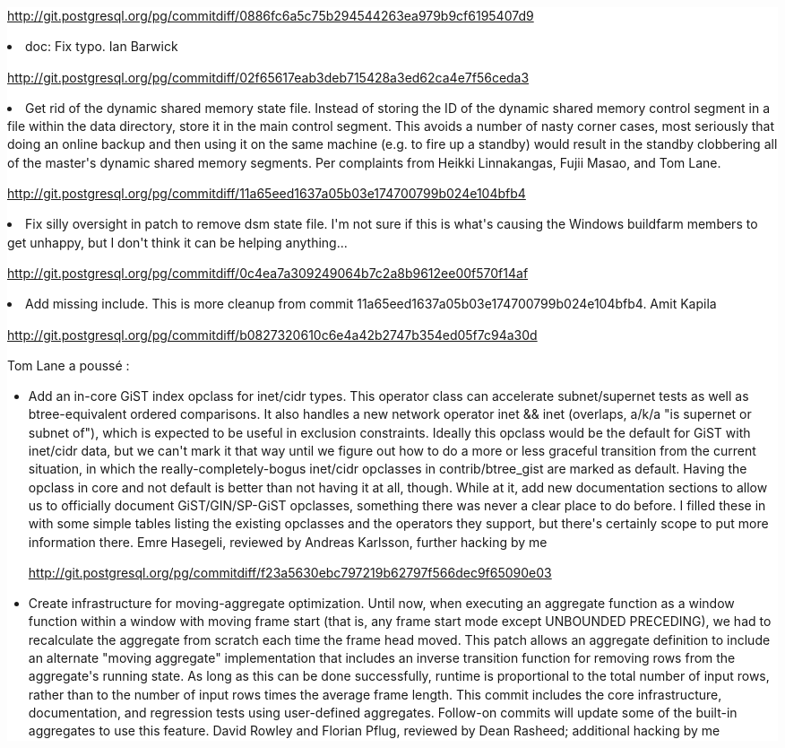 <a target="_blank" href="http://git.postgresql.org/pg/commitdiff/0886fc6a5c75b294544263ea979b9cf6195407d9">http://git.postgresql.org/pg/commitdiff/0886fc6a5c75b294544263ea979b9cf6195407d9</a></li>

<li>doc: Fix typo. Ian Barwick 

<a target="_blank" href="http://git.postgresql.org/pg/commitdiff/02f65617eab3deb715428a3ed62ca4e7f56ceda3">http://git.postgresql.org/pg/commitdiff/02f65617eab3deb715428a3ed62ca4e7f56ceda3</a></li>

<li>Get rid of the dynamic shared memory state file. Instead of storing the ID of the dynamic shared memory control segment in a file within the data directory, store it in the main control segment. This avoids a number of nasty corner cases, most seriously that doing an online backup and then using it on the same machine (e.g. to fire up a standby) would result in the standby clobbering all of the master's dynamic shared memory segments. Per complaints from Heikki Linnakangas, Fujii Masao, and Tom Lane. 

<a target="_blank" href="http://git.postgresql.org/pg/commitdiff/11a65eed1637a05b03e174700799b024e104bfb4">http://git.postgresql.org/pg/commitdiff/11a65eed1637a05b03e174700799b024e104bfb4</a></li>

<li>Fix silly oversight in patch to remove dsm state file. I'm not sure if this is what's causing the Windows buildfarm members to get unhappy, but I don't think it can be helping anything... 

<a target="_blank" href="http://git.postgresql.org/pg/commitdiff/0c4ea7a309249064b7c2a8b9612ee00f570f14af">http://git.postgresql.org/pg/commitdiff/0c4ea7a309249064b7c2a8b9612ee00f570f14af</a></li>

<li>Add missing include. This is more cleanup from commit 11a65eed1637a05b03e174700799b024e104bfb4. Amit Kapila 

<a target="_blank" href="http://git.postgresql.org/pg/commitdiff/b0827320610c6e4a42b2747b354ed05f7c94a30d">http://git.postgresql.org/pg/commitdiff/b0827320610c6e4a42b2747b354ed05f7c94a30d</a></li>

</ul>

<p>Tom Lane a pouss&eacute;&nbsp;:</p>

<ul>

<li>Add an in-core GiST index opclass for inet/cidr types. This operator class can accelerate subnet/supernet tests as well as btree-equivalent ordered comparisons. It also handles a new network operator inet &amp;&amp; inet (overlaps, a/k/a "is supernet or subnet of"), which is expected to be useful in exclusion constraints. Ideally this opclass would be the default for GiST with inet/cidr data, but we can't mark it that way until we figure out how to do a more or less graceful transition from the current situation, in which the really-completely-bogus inet/cidr opclasses in contrib/btree_gist are marked as default. Having the opclass in core and not default is better than not having it at all, though. While at it, add new documentation sections to allow us to officially document GiST/GIN/SP-GiST opclasses, something there was never a clear place to do before. I filled these in with some simple tables listing the existing opclasses and the operators they support, but there's certainly scope to put more information there. Emre Hasegeli, reviewed by Andreas Karlsson, further hacking by me 

<a target="_blank" href="http://git.postgresql.org/pg/commitdiff/f23a5630ebc797219b62797f566dec9f65090e03">http://git.postgresql.org/pg/commitdiff/f23a5630ebc797219b62797f566dec9f65090e03</a></li>

<li>Create infrastructure for moving-aggregate optimization. Until now, when executing an aggregate function as a window function within a window with moving frame start (that is, any frame start mode except UNBOUNDED PRECEDING), we had to recalculate the aggregate from scratch each time the frame head moved. This patch allows an aggregate definition to include an alternate "moving aggregate" implementation that includes an inverse transition function for removing rows from the aggregate's running state. As long as this can be done successfully, runtime is proportional to the total number of input rows, rather than to the number of input rows times the average frame length. This commit includes the core infrastructure, documentation, and regression tests using user-defined aggregates. Follow-on commits will update some of the built-in aggregates to use this feature. David Rowley and Florian Pflug, reviewed by Dean Rasheed; additional hacking by me 
